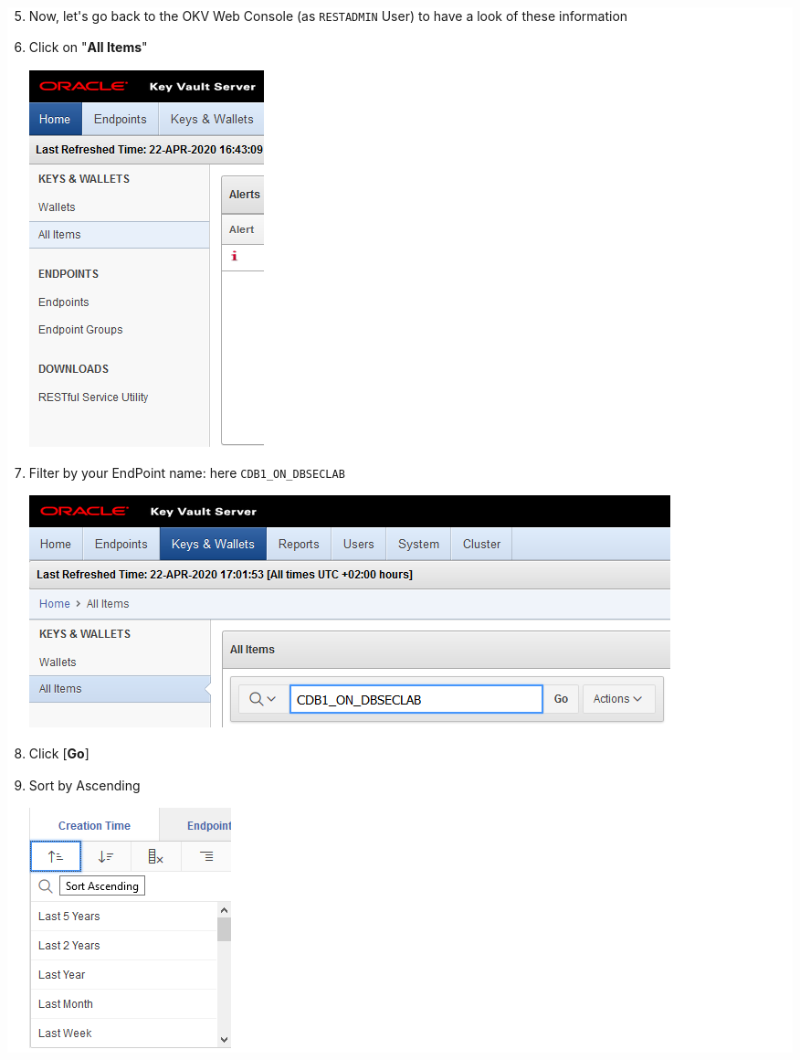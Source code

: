 5. Now, let's go back to the OKV Web Console (as `RESTADMIN` User) to have a look of these information

6. Click on "**All Items**"

    ![](./images/okv-026.png)

7. Filter by your EndPoint name: here `CDB1_ON_DBSECLAB`

    ![](./images/okv-027.png)

8. Click [**Go**]

9. Sort by Ascending

    ![](./images/okv-030.png)
